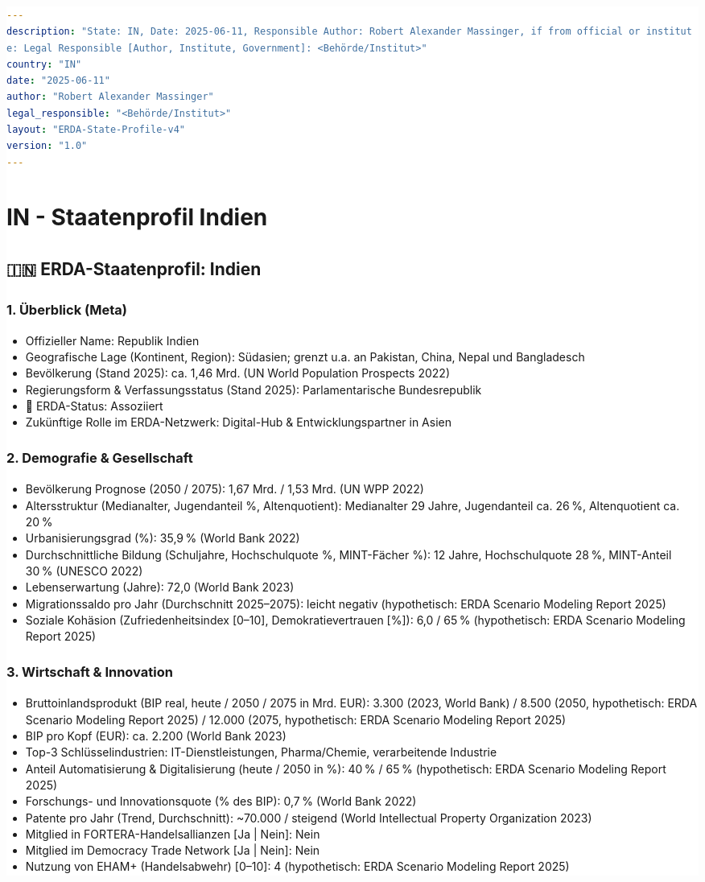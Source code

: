 ```yaml
---
description: "State: IN, Date: 2025-06-11, Responsible Author: Robert Alexander Massinger, if from official or institute: Legal Responsible [Author, Institute, Government]: <Behörde/Institut>"
country: "IN"
date: "2025-06-11"
author: "Robert Alexander Massinger"
legal_responsible: "<Behörde/Institut>"
layout: "ERDA-State-Profile-v4"
version: "1.0"
---
```


# IN - Staatenprofil Indien

## 🇮🇳 ERDA-Staatenprofil: Indien

### 1. Überblick (Meta)

* Offizieller Name: Republik Indien
* Geografische Lage (Kontinent, Region): Südasien; grenzt u.a. an Pakistan, China, Nepal und Bangladesch
* Bevölkerung (Stand 2025): ca. 1,46 Mrd. (UN World Population Prospects 2022)
* Regierungsform & Verfassungsstatus (Stand 2025): Parlamentarische Bundesrepublik
* 📅 ERDA-Status: Assoziiert
* Zukünftige Rolle im ERDA-Netzwerk: Digital-Hub & Entwicklungspartner in Asien

### 2. Demografie & Gesellschaft

* Bevölkerung Prognose (2050 / 2075): 1,67 Mrd. / 1,53 Mrd. (UN WPP 2022)
* Altersstruktur (Medianalter, Jugendanteil %, Altenquotient): Medianalter 29 Jahre, Jugendanteil ca. 26 %, Altenquotient ca. 20 %
* Urbanisierungsgrad (%): 35,9 % (World Bank 2022)
* Durchschnittliche Bildung (Schuljahre, Hochschulquote %, MINT-Fächer %): 12 Jahre, Hochschulquote 28 %, MINT-Anteil 30 % (UNESCO 2022)
* Lebenserwartung (Jahre): 72,0 (World Bank 2023)
* Migrationssaldo pro Jahr (Durchschnitt 2025–2075): leicht negativ (hypothetisch: ERDA Scenario Modeling Report 2025)
* Soziale Kohäsion (Zufriedenheitsindex [0–10], Demokratievertrauen [%]): 6,0 / 65 % (hypothetisch: ERDA Scenario Modeling Report 2025)

### 3. Wirtschaft & Innovation

* Bruttoinlandsprodukt (BIP real, heute / 2050 / 2075 in Mrd. EUR): 3.300 (2023, World Bank) / 8.500 (2050, hypothetisch: ERDA Scenario Modeling Report 2025) / 12.000 (2075, hypothetisch: ERDA Scenario Modeling Report 2025)
* BIP pro Kopf (EUR): ca. 2.200 (World Bank 2023)
* Top-3 Schlüsselindustrien: IT-Dienstleistungen, Pharma/Chemie, verarbeitende Industrie
* Anteil Automatisierung & Digitalisierung (heute / 2050 in %): 40 % / 65 % (hypothetisch: ERDA Scenario Modeling Report 2025)
* Forschungs- und Innovationsquote (% des BIP): 0,7 % (World Bank 2022)
* Patente pro Jahr (Trend, Durchschnitt): ~70.000 / steigend (World Intellectual Property Organization 2023)
* Mitglied in FORTERA-Handelsallianzen [Ja | Nein]: Nein
* Mitglied im Democracy Trade Network [Ja | Nein]: Nein
* Nutzung von EHAM+ (Handelsabwehr) [0–10]: 4 (hypothetisch: ERDA Scenario Modeling Report 2025)
